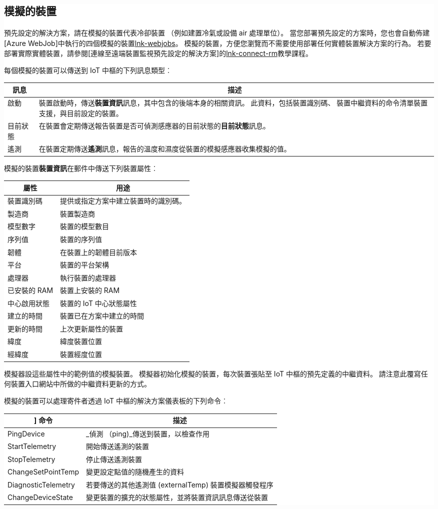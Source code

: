 

## <a name="simulated-devices"></a>模擬的裝置

預先設定的解決方案，請在模擬的裝置代表冷卻裝置 （例如建置冷氣或設備 air 處理單位）。 當您部署預先設定的方案時，您也會自動佈建[Azure WebJob]中執行的四個模擬的裝置[lnk-webjobs]。 模擬的裝置，方便您瀏覽而不需要使用部署任何實體裝置解決方案的行為。 若要部署實際實體裝置，請參閱[連線至遠端裝置監視預先設定的解決方案]的[lnk-connect-rm]教學課程。

每個模擬的裝置可以傳送到 IoT 中樞的下列訊息類型︰

| 訊息  | 描述 |
|----------|-------------|
| 啟動  | 裝置啟動時，傳送**裝置資訊**訊息，其中包含的後端本身的相關資訊。 此資料，包括裝置識別碼、 裝置中繼資料的命令清單裝置支援，與目前設定的裝置。 |
| 目前狀態 | 在裝置會定期傳送報告裝置是否可偵測感應器的目前狀態的**目前狀態**訊息。 |
| 遙測 | 在裝置定期傳送**遙測**訊息，報告的溫度和濕度從裝置的模擬感應器收集模擬的值。 |


模擬的裝置**裝置資訊**在郵件中傳送下列裝置屬性︰

| 屬性               |  用途 |
|------------------------|--------- |
| 裝置識別碼              | 提供或指定方案中建立裝置時的識別碼。 |
| 製造商           | 裝置製造商 |
| 模型數字           | 裝置的模型數目 |
| 序列值          | 裝置的序列值 |
| 韌體               | 在裝置上的韌體目前版本 |
| 平台               | 裝置的平台架構 |
| 處理器              | 執行裝置的處理器 |
| 已安裝的 RAM          | 裝置上安裝的 RAM |
| 中心啟用狀態      | 裝置的 IoT 中心狀態屬性 |
| 建立的時間           | 裝置已在方案中建立的時間 |
| 更新的時間           | 上次更新屬性的裝置 |
| 緯度               | 緯度裝置位置 |
| 經緯度              | 裝置經度位置 |

模擬器設這些屬性中的範例值的模擬裝置。  模擬器初始化模擬的裝置，每次裝置張貼至 IoT 中樞的預先定義的中繼資料。 請注意此覆寫任何裝置入口網站中所做的中繼資料更新的方式。


模擬的裝置可以處理寄件者透過 IoT 中樞的解決方案儀表板的下列命令︰

| ] 命令                | 描述                                         |
|------------------------|-----------------------------------------------------|
| PingDevice             | _偵測 （ping)_傳送到裝置，以檢查作用   |
| StartTelemetry         | 開始傳送遙測的裝置                 |
| StopTelemetry          | 停止傳送遙測裝置             |
| ChangeSetPointTemp     | 變更設定點值的隨機產生的資料 |
| DiagnosticTelemetry    | 若要傳送的其他遙測值 (externalTemp) 裝置模擬器觸發程序 |
| ChangeDeviceState      | 變更裝置的擴充的狀態屬性，並將裝置資訊訊息傳送從裝置 |


[lnk-preconfigured-solutions]: iot-suite-what-are-preconfigured-solutions.md
[lnk-customize]: iot-suite-guidance-on-customizing-preconfigured-solutions.md
[lnk-iothub]: https://azure.microsoft.com/documentation/services/iot-hub/
[lnk-asa]: https://azure.microsoft.com/documentation/services/stream-analytics/
[lnk-webjobs]: https://azure.microsoft.com/documentation/articles/websites-webjobs-resources/
[lnk-connect-rm]: iot-suite-connecting-devices.md
[lnk-permissions]: iot-suite-permissions.md